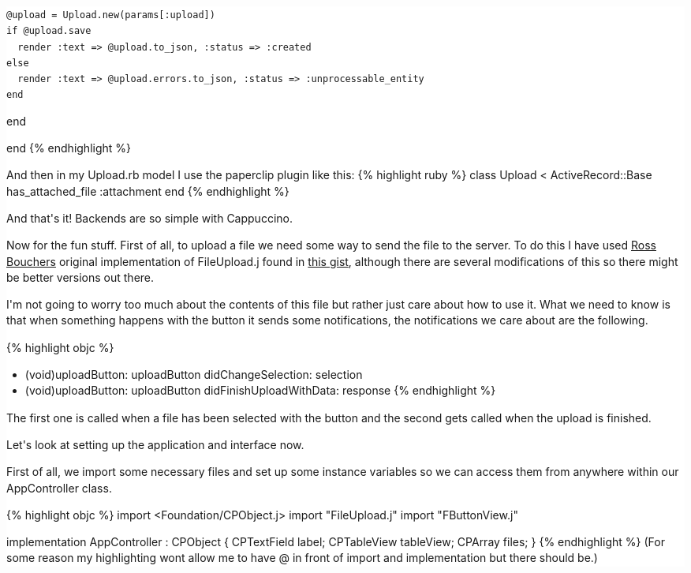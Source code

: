     @upload = Upload.new(params[:upload])
    if @upload.save
      render :text => @upload.to_json, :status => :created
    else
      render :text => @upload.errors.to_json, :status => :unprocessable_entity
    end
  end

end
{% endhighlight %}

And then in my Upload.rb model I use the paperclip plugin like this:
{% highlight ruby %}
class Upload < ActiveRecord::Base
  has_attached_file :attachment
end
{% endhighlight %}

And that's it! Backends are so simple with Cappuccino.

Now for the fun stuff. First of all, to upload a file we need some way to send the file to the server. To do this I have used [Ross Bouchers](http://github.com/boucher) original implementation of FileUpload.j found in [this gist](http://gist.github.com/11652 "FileUpload.j"), although there are several modifications of this so there might be better versions out there.

I'm not going to worry too much about the contents of this file but rather just care about how to use it. What we need to know is that when something happens with the button it sends some notifications, the notifications we care about are the following.

{% highlight objc %}
- (void)uploadButton: uploadButton didChangeSelection: selection
- (void)uploadButton: uploadButton didFinishUploadWithData: response
{% endhighlight %}

The first one is called when a file has been selected with the button and the second gets called when the upload is finished.

Let's look at setting up the application and interface now.

First of all, we import some necessary files and set up some instance variables so we can access them from anywhere within our AppController class.

{% highlight objc %}
import <Foundation/CPObject.j>
import "FileUpload.j"
import "FButtonView.j"

implementation AppController : CPObject
{
  CPTextField label;
  CPTableView tableView;
  CPArray files;
}
{% endhighlight %}
(For some reason my highlighting wont allow me to have @ in front of import and implementation but there should be.)
